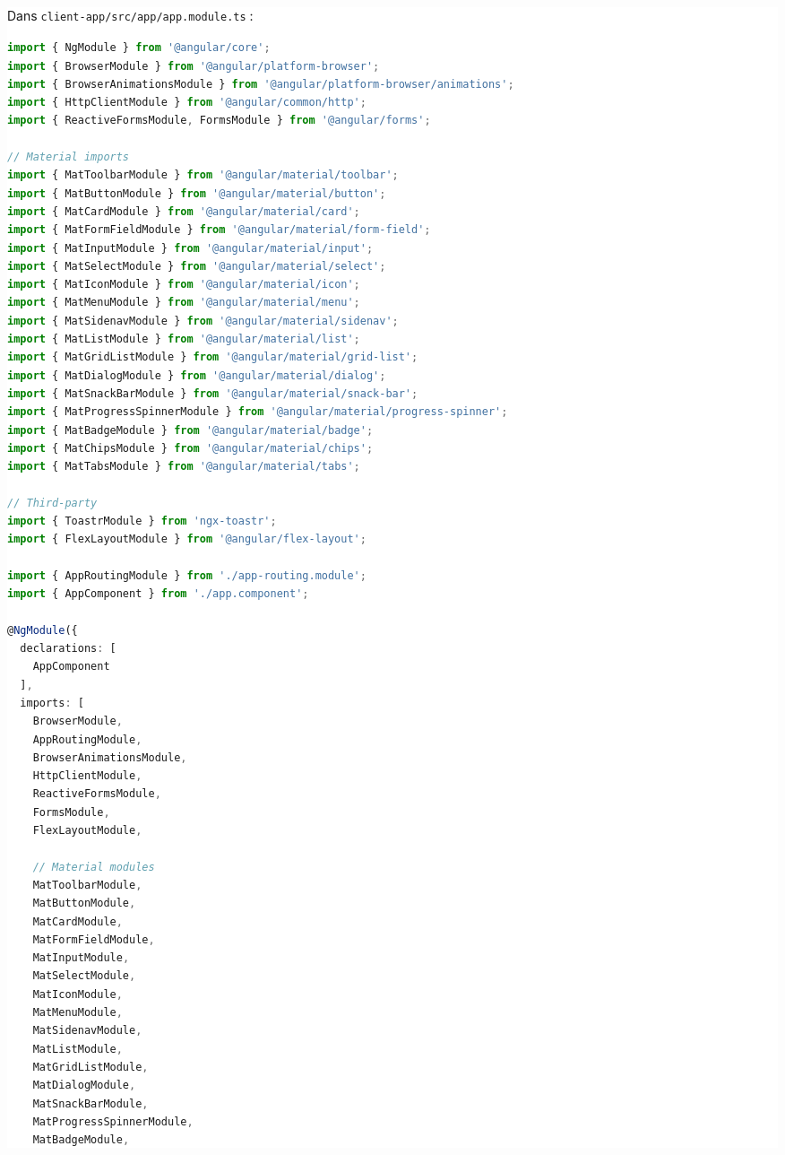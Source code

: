 Dans `client-app/src/app/app.module.ts` :

```typescript
import { NgModule } from '@angular/core';
import { BrowserModule } from '@angular/platform-browser';
import { BrowserAnimationsModule } from '@angular/platform-browser/animations';
import { HttpClientModule } from '@angular/common/http';
import { ReactiveFormsModule, FormsModule } from '@angular/forms';

// Material imports
import { MatToolbarModule } from '@angular/material/toolbar';
import { MatButtonModule } from '@angular/material/button';
import { MatCardModule } from '@angular/material/card';
import { MatFormFieldModule } from '@angular/material/form-field';
import { MatInputModule } from '@angular/material/input';
import { MatSelectModule } from '@angular/material/select';
import { MatIconModule } from '@angular/material/icon';
import { MatMenuModule } from '@angular/material/menu';
import { MatSidenavModule } from '@angular/material/sidenav';
import { MatListModule } from '@angular/material/list';
import { MatGridListModule } from '@angular/material/grid-list';
import { MatDialogModule } from '@angular/material/dialog';
import { MatSnackBarModule } from '@angular/material/snack-bar';
import { MatProgressSpinnerModule } from '@angular/material/progress-spinner';
import { MatBadgeModule } from '@angular/material/badge';
import { MatChipsModule } from '@angular/material/chips';
import { MatTabsModule } from '@angular/material/tabs';

// Third-party
import { ToastrModule } from 'ngx-toastr';
import { FlexLayoutModule } from '@angular/flex-layout';

import { AppRoutingModule } from './app-routing.module';
import { AppComponent } from './app.component';

@NgModule({
  declarations: [
    AppComponent
  ],
  imports: [
    BrowserModule,
    AppRoutingModule,
    BrowserAnimationsModule,
    HttpClientModule,
    ReactiveFormsModule,
    FormsModule,
    FlexLayoutModule,
    
    // Material modules
    MatToolbarModule,
    MatButtonModule,
    MatCardModule,
    MatFormFieldModule,
    MatInputModule,
    MatSelectModule,
    MatIconModule,
    MatMenuModule,
    MatSidenavModule,
    MatListModule,
    MatGridListModule,
    MatDialogModule,
    MatSnackBarModule,
    MatProgressSpinnerModule,
    MatBadgeModule,
```